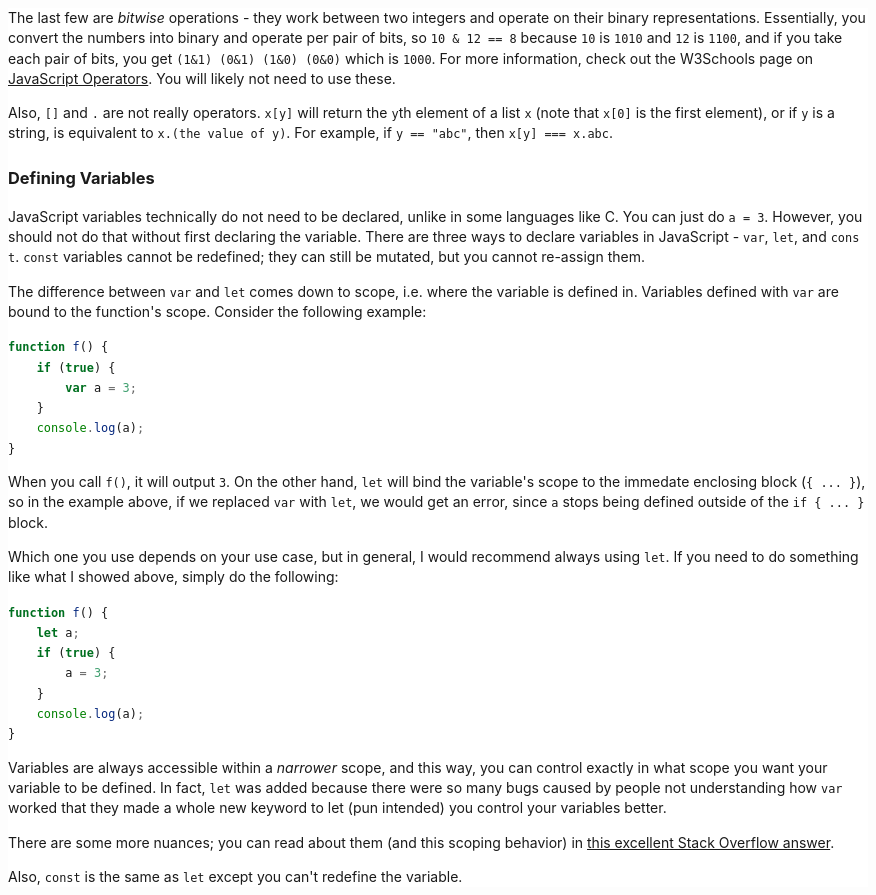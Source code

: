 The last few are _bitwise_ operations - they work between two integers and operate on their binary representations. Essentially, you convert the numbers into binary and operate per pair of bits, so `10 & 12 == 8` because `10` is `1010` and `12` is `1100`, and if you take each pair of bits, you get `(1&1) (0&1) (1&0) (0&0)` which is `1000`. For more information, check out the W3Schools page on [JavaScript Operators](https://www.w3schools.com/js/js_bitwise.asp). You will likely not need to use these.

Also, `[]` and `.` are not really operators. `x[y]` will return the `y`th element of a list `x` (note that `x[0]` is the first element), or if `y` is a string, is equivalent to `x.(the value of y)`. For example, if `y == "abc"`, then `x[y] === x.abc`.

### Defining Variables

JavaScript variables technically do not need to be declared, unlike in some languages like C. You can just do `a = 3`. However, you should not do that without first declaring the variable. There are three ways to declare variables in JavaScript - `var`, `let`, and `const`. `const` variables cannot be redefined; they can still be mutated, but you cannot re-assign them.

The difference between `var` and `let` comes down to scope, i.e. where the variable is defined in. Variables defined with `var` are bound to the function's scope. Consider the following example:

```js
function f() {
    if (true) {
        var a = 3;
    }
    console.log(a);
}
```

When you call `f()`, it will output `3`. On the other hand, `let` will bind the variable's scope to the immedate enclosing block (`{ ... }`), so in the example above, if we replaced `var` with `let`, we would get an error, since `a` stops being defined outside of the `if { ... }` block.

Which one you use depends on your use case, but in general, I would recommend always using `let`. If you need to do something like what I showed above, simply do the following:

```js
function f() {
    let a;
    if (true) {
        a = 3;
    }
    console.log(a);
}
```

Variables are always accessible within a _narrower_ scope, and this way, you can control exactly in what scope you want your variable to be defined. In fact, `let` was added because there were so many bugs caused by people not understanding how `var` worked that they made a whole new keyword to let (pun intended) you control your variables better.

There are some more nuances; you can read about them (and this scoping behavior) in [this excellent Stack Overflow answer](https://stackoverflow.com/a/11444416/8200485).

Also, `const` is the same as `let` except you can't redefine the variable.
